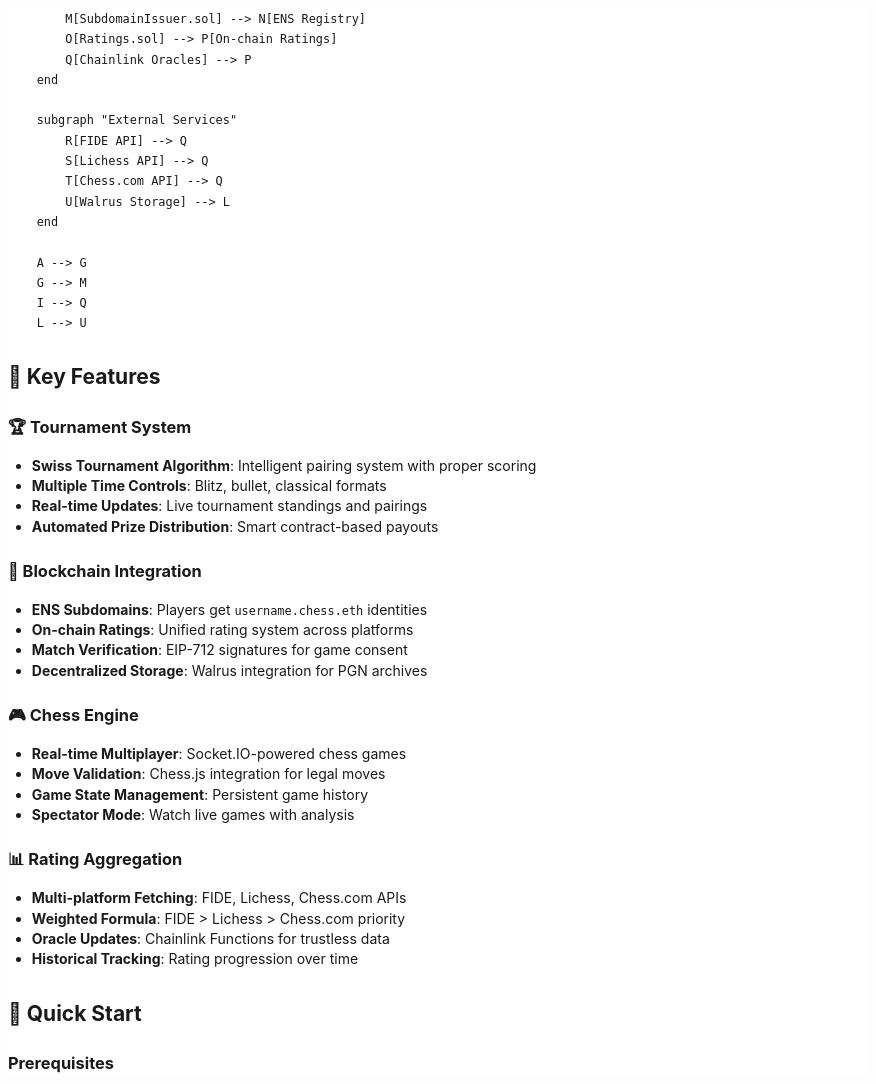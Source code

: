 ```mermaid
        M[SubdomainIssuer.sol] --> N[ENS Registry]
        O[Ratings.sol] --> P[On-chain Ratings]
        Q[Chainlink Oracles] --> P
    end
    
    subgraph "External Services"
        R[FIDE API] --> Q
        S[Lichess API] --> Q
        T[Chess.com API] --> Q
        U[Walrus Storage] --> L
    end
    
    A --> G
    G --> M
    I --> Q
    L --> U
```

## 🌟 Key Features

### 🏆 Tournament System
- **Swiss Tournament Algorithm**: Intelligent pairing system with proper scoring
- **Multiple Time Controls**: Blitz, bullet, classical formats
- **Real-time Updates**: Live tournament standings and pairings
- **Automated Prize Distribution**: Smart contract-based payouts

### 🔗 Blockchain Integration
- **ENS Subdomains**: Players get `username.chess.eth` identities
- **On-chain Ratings**: Unified rating system across platforms
- **Match Verification**: EIP-712 signatures for game consent
- **Decentralized Storage**: Walrus integration for PGN archives

### 🎮 Chess Engine
- **Real-time Multiplayer**: Socket.IO-powered chess games
- **Move Validation**: Chess.js integration for legal moves
- **Game State Management**: Persistent game history
- **Spectator Mode**: Watch live games with analysis

### 📊 Rating Aggregation
- **Multi-platform Fetching**: FIDE, Lichess, Chess.com APIs
- **Weighted Formula**: FIDE > Lichess > Chess.com priority
- **Oracle Updates**: Chainlink Functions for trustless data
- **Historical Tracking**: Rating progression over time

## 🚀 Quick Start

### Prerequisites
